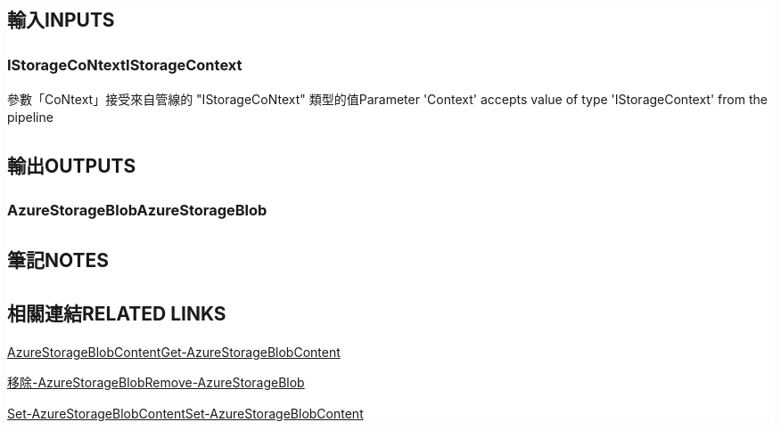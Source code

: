 ## <span data-ttu-id="c6736-160">輸入</span><span class="sxs-lookup"><span data-stu-id="c6736-160">INPUTS</span></span>

### <span data-ttu-id="c6736-161">IStorageCoNtext</span><span class="sxs-lookup"><span data-stu-id="c6736-161">IStorageContext</span></span>

<span data-ttu-id="c6736-162">參數「CoNtext」接受來自管線的 "IStorageCoNtext" 類型的值</span><span class="sxs-lookup"><span data-stu-id="c6736-162">Parameter 'Context' accepts value of type 'IStorageContext' from the pipeline</span></span>

## <span data-ttu-id="c6736-163">輸出</span><span class="sxs-lookup"><span data-stu-id="c6736-163">OUTPUTS</span></span>

### <span data-ttu-id="c6736-164">AzureStorageBlob</span><span class="sxs-lookup"><span data-stu-id="c6736-164">AzureStorageBlob</span></span>

## <span data-ttu-id="c6736-165">筆記</span><span class="sxs-lookup"><span data-stu-id="c6736-165">NOTES</span></span>


## <span data-ttu-id="c6736-166">相關連結</span><span class="sxs-lookup"><span data-stu-id="c6736-166">RELATED LINKS</span></span>

[<span data-ttu-id="c6736-167">AzureStorageBlobContent</span><span class="sxs-lookup"><span data-stu-id="c6736-167">Get-AzureStorageBlobContent</span></span>](./Get-AzureStorageBlobContent.md)

[<span data-ttu-id="c6736-168">移除-AzureStorageBlob</span><span class="sxs-lookup"><span data-stu-id="c6736-168">Remove-AzureStorageBlob</span></span>](./Remove-AzureStorageBlob.md)

[<span data-ttu-id="c6736-169">Set-AzureStorageBlobContent</span><span class="sxs-lookup"><span data-stu-id="c6736-169">Set-AzureStorageBlobContent</span></span>](./Set-AzureStorageBlobContent.md)


